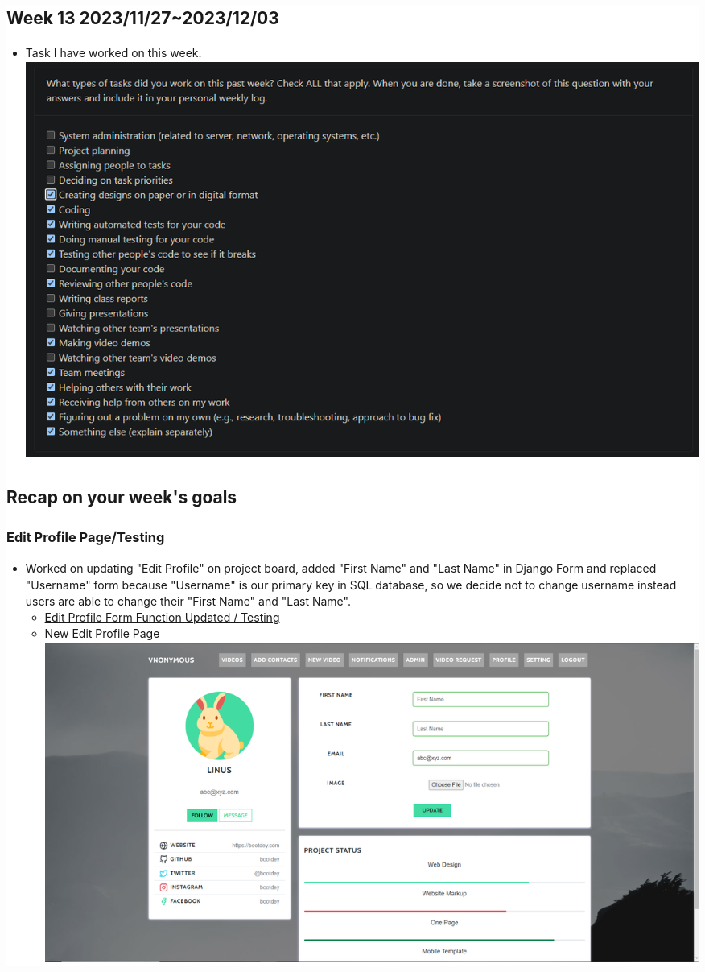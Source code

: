 ## Week 13 2023/11/27~2023/12/03

- Task I have worked on this week.
![Weekly Task 13](./images/tasks/AdrianFong_Week13_Task.png)

## Recap on your week's goals

### Edit Profile Page/Testing
- Worked on updating "Edit Profile" on project board, added "First Name" and "Last Name" in Django Form and replaced "Username" form because "Username" is our primary key in SQL database, so we decide not to change username instead users are able to change their "First Name" and "Last Name".
  - [Edit Profile Form Function Updated / Testing](https://github.com/COSC-499-W2023/year-long-project-team-13/pull/80)
  - New Edit Profile Page
![Edit Profile Page](./images/Adrian_images/Week_13/Edit_Profile_Page.png)